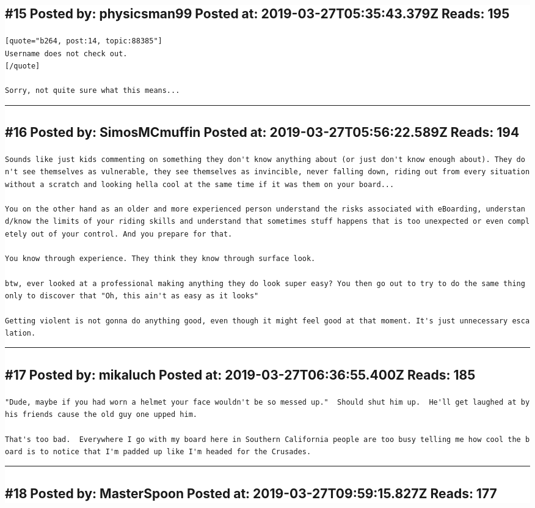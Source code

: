 ## \#15 Posted by: physicsman99 Posted at: 2019-03-27T05:35:43.379Z Reads: 195

```
[quote="b264, post:14, topic:88385"]
Username does not check out.
[/quote]

Sorry, not quite sure what this means...
```

---
## \#16 Posted by: SimosMCmuffin Posted at: 2019-03-27T05:56:22.589Z Reads: 194

```
Sounds like just kids commenting on something they don't know anything about (or just don't know enough about). They don't see themselves as vulnerable, they see themselves as invincible, never falling down, riding out from every situation without a scratch and looking hella cool at the same time if it was them on your board...

You on the other hand as an older and more experienced person understand the risks associated with eBoarding, understand/know the limits of your riding skills and understand that sometimes stuff happens that is too unexpected or even completely out of your control. And you prepare for that.

You know through experience. They think they know through surface look.

btw, ever looked at a professional making anything they do look super easy? You then go out to try to do the same thing only to discover that "Oh, this ain't as easy as it looks"

Getting violent is not gonna do anything good, even though it might feel good at that moment. It's just unnecessary escalation.
```

---
## \#17 Posted by: mikaluch Posted at: 2019-03-27T06:36:55.400Z Reads: 185

```
"Dude, maybe if you had worn a helmet your face wouldn't be so messed up."  Should shut him up.  He'll get laughed at by his friends cause the old guy one upped him.

That's too bad.  Everywhere I go with my board here in Southern California people are too busy telling me how cool the board is to notice that I'm padded up like I'm headed for the Crusades.
```

---
## \#18 Posted by: MasterSpoon Posted at: 2019-03-27T09:59:15.827Z Reads: 177
